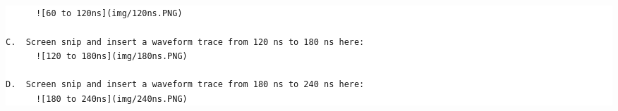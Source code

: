           ![60 to 120ns](img/120ns.PNG)

    C.	Screen snip and insert a waveform trace from 120 ns to 180 ns here:
          ![120 to 180ns](img/180ns.PNG)

    D.	Screen snip and insert a waveform trace from 180 ns to 240 ns here:
          ![180 to 240ns](img/240ns.PNG)
